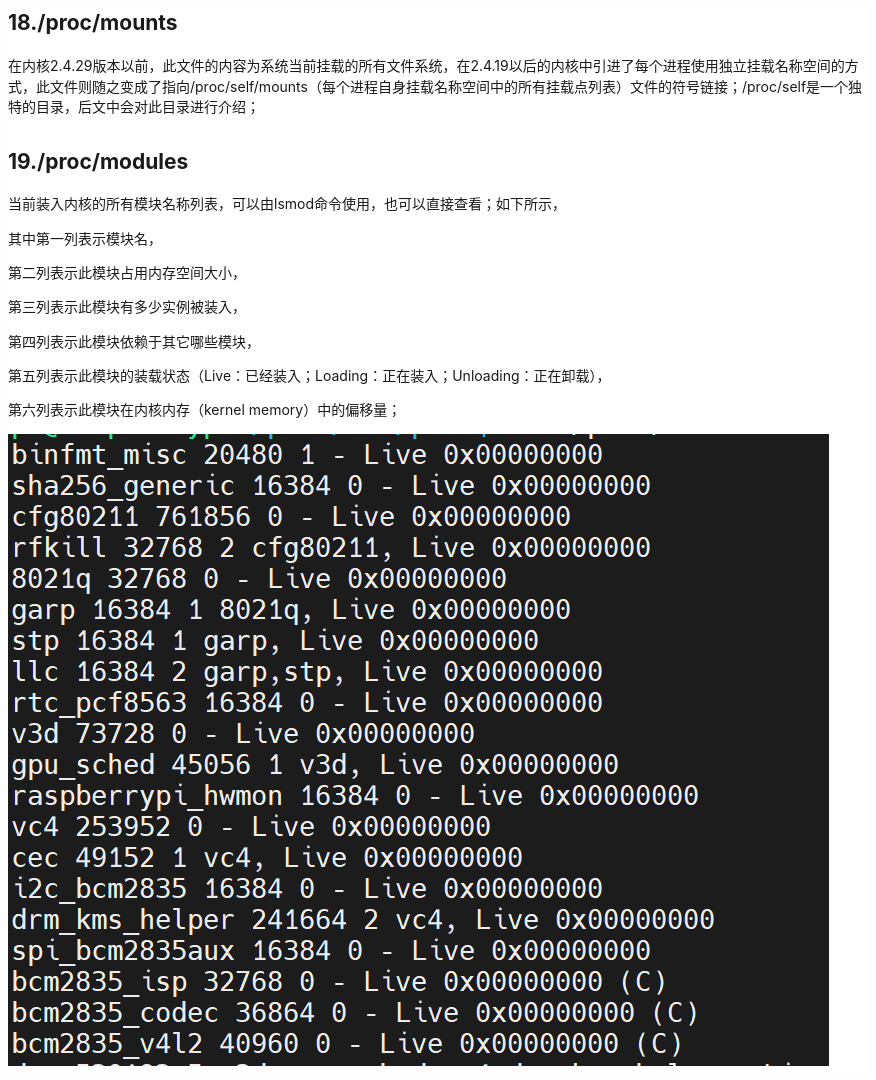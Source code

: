## 18./proc/mounts 

在内核2.4.29版本以前，此文件的内容为系统当前挂载的所有文件系统，在2.4.19以后的内核中引进了每个进程使用独立挂载名称空间的方式，此文件则随之变成了指向/proc/self/mounts（每个进程自身挂载名称空间中的所有挂载点列表）文件的符号链接；/proc/self是一个独特的目录，后文中会对此目录进行介绍； 



## 19./proc/modules 

当前装入内核的所有模块名称列表，可以由lsmod命令使用，也可以直接查看；如下所示，

其中第一列表示模块名，

第二列表示此模块占用内存空间大小，

第三列表示此模块有多少实例被装入，

第四列表示此模块依赖于其它哪些模块，

第五列表示此模块的装载状态（Live：已经装入；Loading：正在装入；Unloading：正在卸载），

第六列表示此模块在内核内存（kernel memory）中的偏移量；

![image-20230411134058145](images/image-20230411134058145.png)
